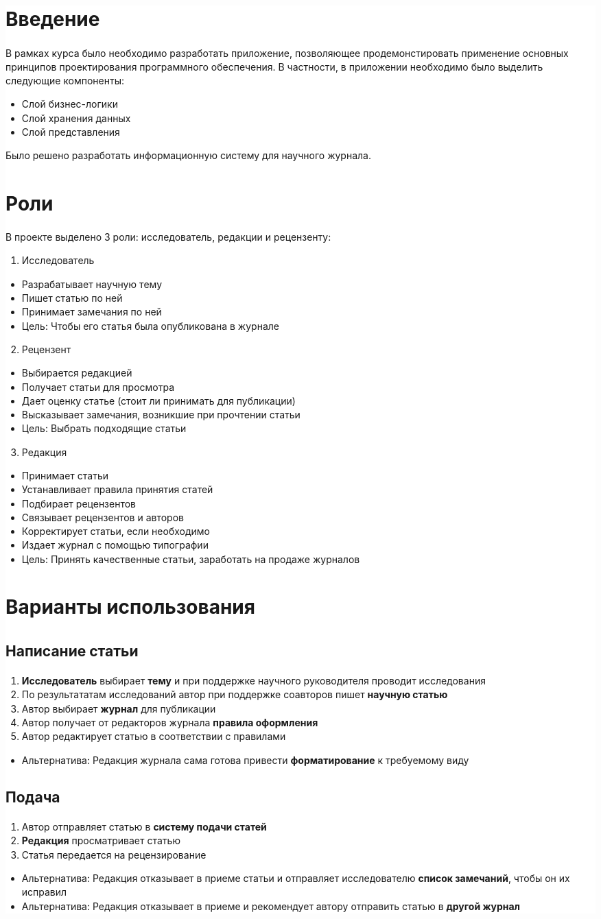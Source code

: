 # Введение
В рамках курса было необходимо разработать приложение, позволяющее продемонстировать применение основных принципов проектирования программного обеспечения.
В частности, в приложении необходимо было выделить следующие компоненты:

* Слой бизнес-логики
* Слой хранения данных
* Слой представления

Было решено разработать информационную систему для научного журнала.

# Роли
В проекте выделено 3 роли: исследователь, редакции и рецензенту:

1. Исследователь
  * Разрабатывает научную тему
  * Пишет статью по ней
  * Принимает замечания по ней
  * Цель: Чтобы его статья была опубликована в журнале

2. Рецензент
  * Выбирается редакцией
  * Получает статьи для просмотра
  * Дает оценку статье (стоит ли принимать для публикации)
  * Высказывает замечания, возникшие при прочтении статьи
  * Цель: Выбрать подходящие статьи
  
3. Редакция
  * Принимает статьи
  * Устанавливает правила принятия статей
  * Подбирает рецензентов
  * Связывает рецензентов и авторов
  * Корректирует статьи, если необходимо
  * Издает журнал с помощью типографии
  * Цель: Принять качественные статьи, заработать на продаже журналов

# Варианты использования

## Написание статьи
1. **Исследователь** выбирает **тему** и при поддержке научного руководителя проводит исследования
2. По результататам исследований автор при поддержке соавторов пишет **научную статью**
3. Автор выбирает **журнал** для публикации
4. Автор получает от редакторов журнала **правила оформления**
5. Автор редактирует статью в соответствии с правилами
  * Альтернатива: Редакция журнала сама готова привести **форматирование** к требуемому виду

## Подача
1. Автор отправляет статью в **систему подачи статей**
2. **Редакция** просматривает статью
3. Статья передается на рецензирование
  * Альтернатива: Редакция отказывает в приеме статьи и отправляет исследователю **список замечаний**, чтобы он их исправил
  * Альтернатива: Редакция отказывает в приеме и рекомендует автору отправить статью в **другой журнал**
